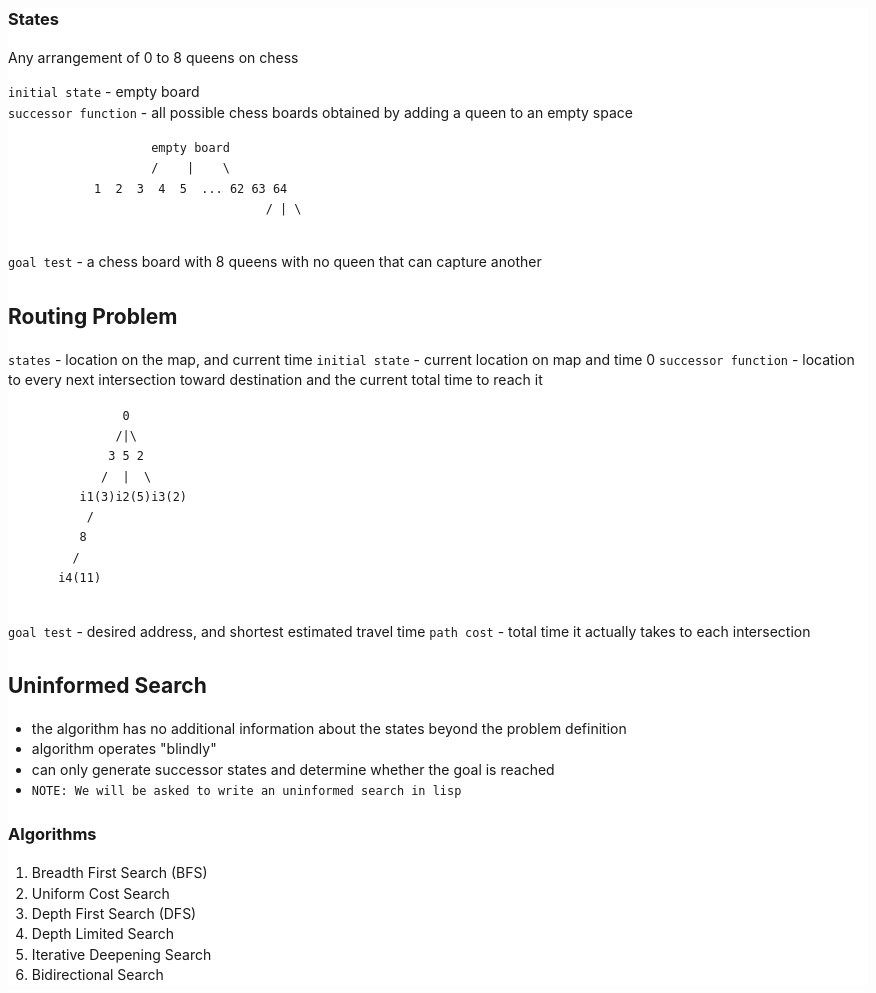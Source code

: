 ### States
Any arrangement of 0 to 8 queens on chess

`initial state` - empty board<br>
`successor function` - all possible chess boards obtained by adding a queen to an empty space<br>

```
                    empty board
                    /    |    \
            1  2  3  4  5  ... 62 63 64
                                    / | \
                               
```

`goal test` - a chess board with 8 queens with no queen that can capture another


## Routing Problem
`states` - location on the map, and current time
`initial state` - current location on map and time 0
`successor function` - location to every next intersection toward destination and the current total time to reach it 



```
                0
               /|\
              3 5 2
             /  |  \
          i1(3)i2(5)i3(2)
           /
          8
         /
       i4(11)
            
```

`goal test` - desired address, and shortest estimated travel time
`path cost` - total time it actually takes to each intersection


## Uninformed Search
- the algorithm has no additional information about the states beyond the problem definition
- algorithm operates "blindly"
- can only generate successor states and determine whether the goal is reached
- `NOTE: We will be asked to write an uninformed search in lisp`

### Algorithms
1. Breadth First Search (BFS)
2. Uniform Cost Search
3. Depth First Search (DFS)
4. Depth Limited Search
5. Iterative Deepening Search
6. Bidirectional Search

